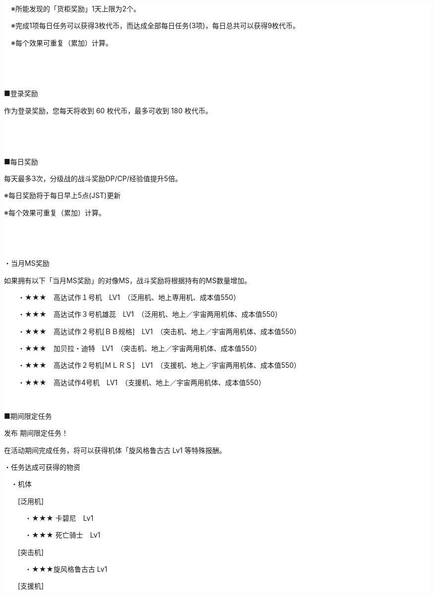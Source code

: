 　※所能发现的「货柜奖励」1天上限为2个。

　※完成1项每日任务可以获得3枚代币，而达成全部每日任务(3项)，每日总共可以获得9枚代币。

　※每个效果可重复（累加）计算。

　

　

■登录奖励

作为登录奖励，您每天将收到 60 枚代币，最多可收到 180 枚代币。

　

　

■每日奖励

每天最多3次，分级战的战斗奖励DP/CP/经验值提升5倍。

※每日奖励将于每日早上5点(JST)更新

※每个效果可重复（累加）计算。

　

　

・当月MS奖励

如果拥有以下「当月MS奖励」的对像MS，战斗奖励将根据持有的MS数量增加。

　　・★★★　高达试作１号机　LV1　（泛用机、地上専用机、成本值550）

　　・★★★　高达试作３号机雄蕊　LV1　（泛用机、地上／宇宙两用机体、成本值550）

　　・★★★　高达试作２号机[ＢＢ规格]　LV1　（突击机、地上／宇宙两用机体、成本值550）

　　・★★★　加贝拉・迪特　LV1　（突击机、地上／宇宙两用机体、成本值550）

　　・★★★　高达试作２号机[ＭＬＲＳ]　LV1　（支援机、地上／宇宙两用机体、成本值550）

　　・★★★　高达试作4号机　LV1　（支援机、地上／宇宙两用机体、成本值550）

　

■期间限定任务

发布 期间限定任务！

在活动期间完成任务，将可以获得机体「旋风格鲁古古 Lv1 等特殊报酬。

・任务达成可获得的物资

　・机体

　　[泛用机]

　　　・★★★ 卡碧尼　Lv1

　　　・★★★ 死亡骑士　Lv1

　　[突击机]

　　　・★★★旋风格鲁古古 Lv1

　　[支援机]
